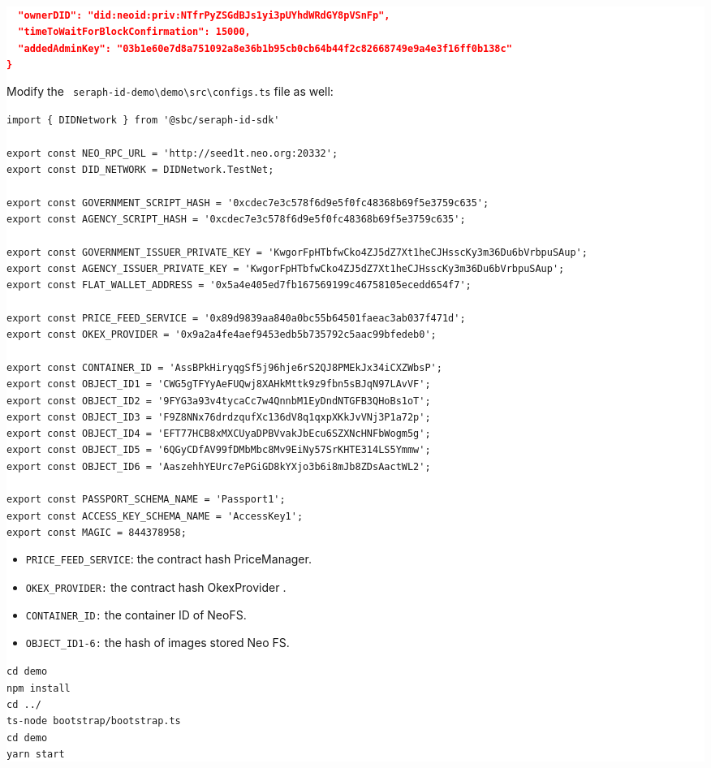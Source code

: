 ```json
  "ownerDID": "did:neoid:priv:NTfrPyZSGdBJs1yi3pUYhdWRdGY8pVSnFp",
  "timeToWaitForBlockConfirmation": 15000,
  "addedAdminKey": "03b1e60e7d8a751092a8e36b1b95cb0cb64b44f2c82668749e9a4e3f16ff0b138c"
}

```

 Modify the ` seraph-id-demo\demo\src\configs.ts` file as well:

```
import { DIDNetwork } from '@sbc/seraph-id-sdk'

export const NEO_RPC_URL = 'http://seed1t.neo.org:20332';
export const DID_NETWORK = DIDNetwork.TestNet;

export const GOVERNMENT_SCRIPT_HASH = '0xcdec7e3c578f6d9e5f0fc48368b69f5e3759c635';
export const AGENCY_SCRIPT_HASH = '0xcdec7e3c578f6d9e5f0fc48368b69f5e3759c635';

export const GOVERNMENT_ISSUER_PRIVATE_KEY = 'KwgorFpHTbfwCko4ZJ5dZ7Xt1heCJHsscKy3m36Du6bVrbpuSAup';
export const AGENCY_ISSUER_PRIVATE_KEY = 'KwgorFpHTbfwCko4ZJ5dZ7Xt1heCJHsscKy3m36Du6bVrbpuSAup';
export const FLAT_WALLET_ADDRESS = '0x5a4e405ed7fb167569199c46758105ecedd654f7';  

export const PRICE_FEED_SERVICE = '0x89d9839aa840a0bc55b64501faeac3ab037f471d';
export const OKEX_PROVIDER = '0x9a2a4fe4aef9453edb5b735792c5aac99bfedeb0';

export const CONTAINER_ID = 'AssBPkHiryqgSf5j96hje6rS2QJ8PMEkJx34iCXZWbsP';
export const OBJECT_ID1 = 'CWG5gTFYyAeFUQwj8XAHkMttk9z9fbn5sBJqN97LAvVF';
export const OBJECT_ID2 = '9FYG3a93v4tycaCc7w4QnnbM1EyDndNTGFB3QHoBs1oT';
export const OBJECT_ID3 = 'F9Z8NNx76drdzqufXc136dV8q1qxpXKkJvVNj3P1a72p';
export const OBJECT_ID4 = 'EFT77HCB8xMXCUyaDPBVvakJbEcu6SZXNcHNFbWogm5g';
export const OBJECT_ID5 = '6QGyCDfAV99fDMbMbc8Mv9EiNy57SrKHTE314LS5Ymmw';
export const OBJECT_ID6 = 'AaszehhYEUrc7ePGiGD8kYXjo3b6i8mJb8ZDsAactWL2';

export const PASSPORT_SCHEMA_NAME = 'Passport1';
export const ACCESS_KEY_SCHEMA_NAME = 'AccessKey1';
export const MAGIC = 844378958;

```

- `PRICE_FEED_SERVICE`: the contract hash PriceManager.

- `OKEX_PROVIDER:` the contract hash OkexProvider .
- `CONTAINER_ID:`  the container ID of NeoFS.
- `OBJECT_ID1-6:`  the hash of images stored Neo FS.

```
cd demo
npm install
cd ../
ts-node bootstrap/bootstrap.ts
cd demo
yarn start
```
